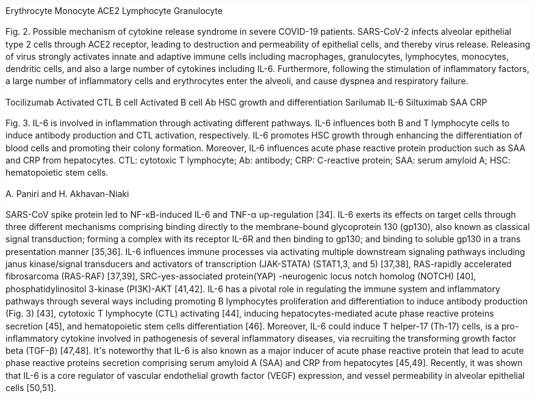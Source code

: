 Erythrocyte
Monocyte
ACE2
Lymphocyte
Granulocyte

Fig. 2. Possible mechanism of cytokine release syndrome in severe COVID-19 patients. SARS-CoV-2 infects alveolar epithelial type 2 cells through ACE2 receptor, leading to destruction and permeability of epithelial cells, and thereby virus release. Releasing of virus strongly activates innate and adaptive immune cells including macrophages, granulocytes, lymphocytes, monocytes, dendritic cells, and also a large number of cytokines including IL-6. Furthermore, following the stimulation of inflammatory factors, a large number of inflammatory cells and erythrocytes enter the alveoli, and cause dyspnea and respiratory failure.

Tocilizumab
Activated CTL
B cell
Activated B cell
Ab
HSC growth and differentiation
Sarilumab
IL-6
Siltuximab
SAA
CRP

Fig. 3. IL-6 is involved in inflammation through activating different pathways. IL-6 influences both B and T lymphocyte cells to induce antibody production and CTL activation, respectively. IL-6 promotes HSC growth through enhancing the differentiation of blood cells and promoting their colony formation. Moreover, IL-6 influences acute phase reactive protein production such as SAA and CRP from hepatocytes. CTL: cytotoxic T lymphocyte; Ab: antibody; CRP: C-reactive protein; SAA: serum amyloid A; HSC: hematopoietic stem cells.

A. Paniri and H. Akhavan-Niaki

SARS-CoV spike protein led to NF-κB-induced IL-6 and TNF-α up-regulation [34]. IL-6 exerts its effects on target cells through three different mechanisms comprising binding directly to the membrane-bound glycoprotein 130 (gp130), also known as classical signal transduction; forming a complex with its receptor IL-6R and then binding to gp130; and binding to soluble gp130 in a trans presentation manner [35,36]. IL-6 influences immune processes via activating multiple downstream signaling pathways including janus kinase/signal transducers and activators of transcription (JAK-STATA) (STAT1,3, and 5) [37,38], RAS-rapidly accelerated fibrosarcoma (RAS-RAF) [37,39], SRC-yes-associated protein(YAP) -neurogenic locus notch homolog (NOTCH) [40], phosphatidylinositol 3-kinase (PI3K)-AKT [41,42]. IL-6 has a pivotal role in regulating the immune system and inflammatory pathways through several ways including promoting B lymphocytes proliferation and differentiation to induce antibody production (Fig. 3) [43], cytotoxic T lymphocyte (CTL) activating [44], inducing hepatocytes-mediated acute phase reactive proteins secretion [45], and hematopoietic stem cells differentiation [46]. Moreover, IL-6 could induce T helper-17 (Th-17) cells, is a pro-inflammatory cytokine involved in pathogenesis of several inflammatory diseases, via recruiting the transforming growth factor beta (TGF-β) [47,48]. It's noteworthy that IL-6 is also known as a major inducer of acute phase reactive protein that lead to acute phase reactive proteins secretion comprising serum amyloid A (SAA) and CRP from hepatocytes [45,49]. Recently, it was shown that IL-6 is a core regulator of vascular endothelial growth factor (VEGF) expression, and vessel permeability in alveolar epithelial cells [50,51].
